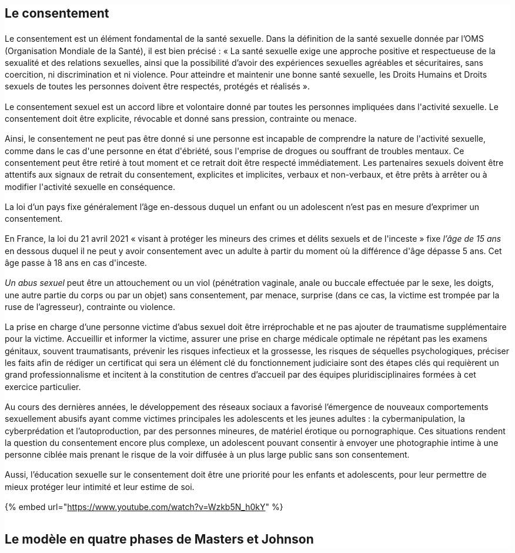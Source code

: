 ## **Le consentement**

Le consentement est un élément fondamental de la santé sexuelle. Dans la définition de la santé sexuelle donnée par l’OMS (Organisation Mondiale de la Santé), il est bien précisé : « La santé sexuelle exige une approche positive et respectueuse de la sexualité et des relations sexuelles, ainsi que la possibilité d’avoir des expériences sexuelles agréables et sécuritaires, sans coercition, ni discrimination et ni violence. Pour atteindre et maintenir une bonne santé sexuelle, les Droits Humains et Droits sexuels de toutes les personnes doivent être respectés, protégés et réalisés ».

Le consentement sexuel est un accord libre et volontaire donné par toutes les personnes impliquées dans l'activité sexuelle. Le consentement doit être explicite, révocable et donné sans pression, contrainte ou menace.

Ainsi, le consentement ne peut pas être donné si une personne est incapable de comprendre la nature de l'activité sexuelle, comme dans le cas d'une personne en état d'ébriété, sous l'emprise de drogues ou souffrant de troubles mentaux. Ce consentement peut être retiré à tout moment et ce retrait doit être respecté immédiatement. Les partenaires sexuels doivent être attentifs aux signaux de retrait du consentement, explicites et implicites, verbaux et non-verbaux, et être prêts à arrêter ou à modifier l'activité sexuelle en conséquence.

La loi d’un pays fixe généralement l’âge en-dessous duquel un enfant ou un adolescent n’est pas en mesure d’exprimer un consentement.

En France, la loi du 21 avril 2021 « visant à protéger les mineurs des crimes et délits sexuels et de l'inceste » fixe _l’âge de 15 ans_ en dessous duquel il ne peut y avoir consentement avec un adulte à partir du moment où la différence d'âge dépasse 5 ans. Cet âge passe à 18 ans en cas d'inceste.

_Un abus sexuel_ peut être un attouchement ou un viol (pénétration vaginale, anale ou buccale effectuée par le sexe, les doigts, une autre partie du corps ou par un objet) sans consentement, par menace, surprise (dans ce cas, la victime est trompée par la ruse de l’agresseur), contrainte ou violence.

La prise en charge d’une personne victime d’abus sexuel doit être irréprochable et ne pas ajouter de traumatisme supplémentaire pour la victime. Accueillir et informer la victime, assurer une prise en charge médicale optimale ne répétant pas les examens génitaux, souvent traumatisants, prévenir les risques infectieux et la grossesse, les risques de séquelles psychologiques, préciser les faits afin de rédiger un certificat qui sera un élément clé du fonctionnement judiciaire sont des étapes clés qui requièrent un grand professionnalisme et incitent à la constitution de centres d’accueil par des équipes pluridisciplinaires formées à cet exercice particulier.

Au cours des dernières années, le développement des réseaux sociaux a favorisé l’émergence de nouveaux comportements sexuellement abusifs ayant comme victimes principales les adolescents et les jeunes adultes : la cybermanipulation, la cyberprédation et l’autoproduction, par des personnes mineures, de matériel érotique ou pornographique. Ces situations rendent la question du consentement encore plus complexe, un adolescent pouvant consentir à envoyer une photographie intime à une personne ciblée mais prenant le risque de la voir diffusée à un plus large public sans son consentement.

Aussi, l’éducation sexuelle sur le consentement doit être une priorité pour les enfants et adolescents, pour leur permettre de mieux protéger leur intimité et leur estime de soi.

{% embed url="https://www.youtube.com/watch?v=Wzkb5N_h0kY" %}

## **Le modèle en quatre phases de Masters et Johnson**
